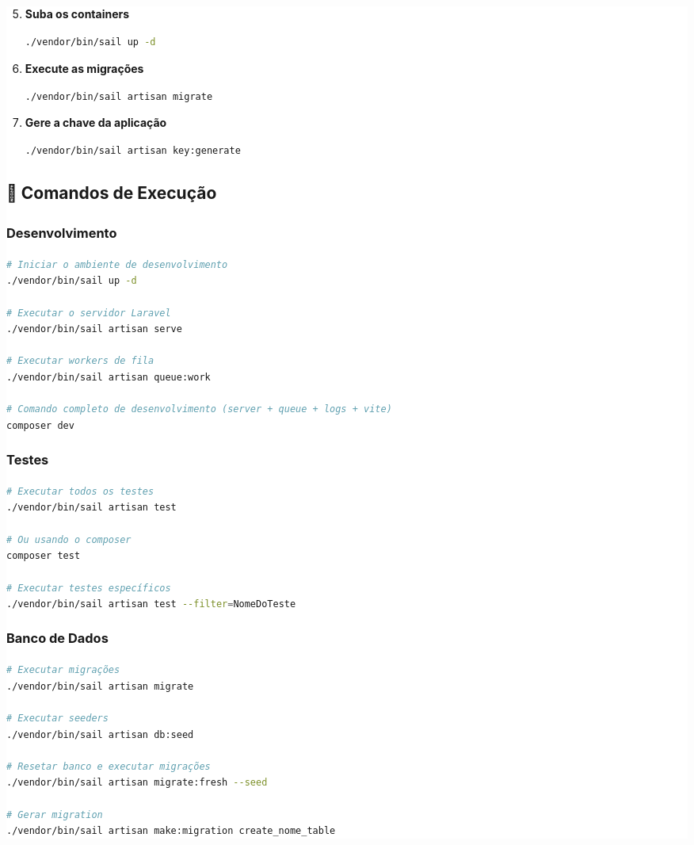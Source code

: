 5. **Suba os containers**
   ```bash
   ./vendor/bin/sail up -d
   ```

6. **Execute as migrações**
   ```bash
   ./vendor/bin/sail artisan migrate
   ```

7. **Gere a chave da aplicação**
   ```bash
   ./vendor/bin/sail artisan key:generate
   ```

## 🚀 Comandos de Execução

### Desenvolvimento

```bash
# Iniciar o ambiente de desenvolvimento
./vendor/bin/sail up -d

# Executar o servidor Laravel
./vendor/bin/sail artisan serve

# Executar workers de fila
./vendor/bin/sail artisan queue:work

# Comando completo de desenvolvimento (server + queue + logs + vite)
composer dev
```

### Testes

```bash
# Executar todos os testes
./vendor/bin/sail artisan test

# Ou usando o composer
composer test

# Executar testes específicos
./vendor/bin/sail artisan test --filter=NomeDoTeste
```

### Banco de Dados

```bash
# Executar migrações
./vendor/bin/sail artisan migrate

# Executar seeders
./vendor/bin/sail artisan db:seed

# Resetar banco e executar migrações
./vendor/bin/sail artisan migrate:fresh --seed

# Gerar migration
./vendor/bin/sail artisan make:migration create_nome_table
```
